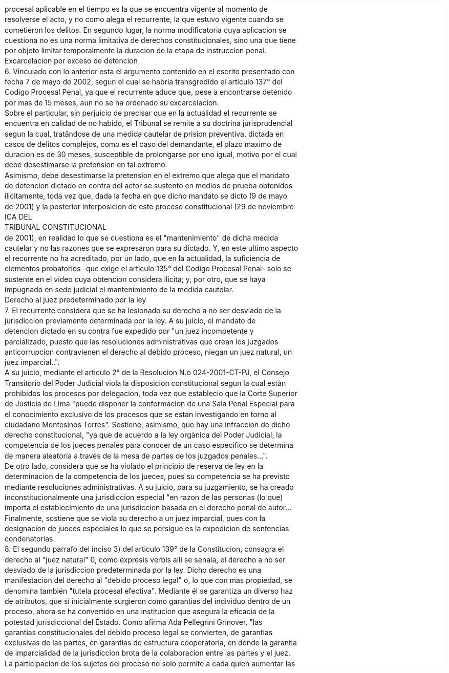 procesal aplicable en el tiempo es la que se encuentra vigente al momento de  
resolverse el acto, y no como alega el recurrente, la que estuvo vigente cuando se  
cometieron los delitos. En segundo lugar, la norma modificatoria cuya aplicacion se  
cuestiona no es una norma limitativa de derechos constitucionales, sino una que tiene  
por objeto limitar temporalmente la duracion de la etapa de instruccion penal.  
Excarcelacion por exceso de detencion  
6. Vinculado con lo anterior esta el argumento contenido en el escrito presentado con  
fecha 7 de mayo de 2002, segun el cual se habria transgredido el articulo 137° del  
Codigo Procesal Penal, ya que el recurrente aduce que, pese a encontrarse detenido  
por mas de 15 meses, aun no se ha ordenado su excarcelacion.  
Sobre el particular, sin perjuicio de precisar que en la actualidad el recurrente se  
encuentra en calidad de no habido, el Tribunal se remite a su doctrina jurisprudencial  
segun la cual, tratândose de una medida cautelar de prision preventiva, dictada en  
casos de delitos complejos, como es el caso del demandante, el plazo maximo de  
duracion es de 30 meses, susceptible de prolongarse por uno igual, motivo por el cual  
debe desestimarse la pretension en tal extremo.  
Asimismo, debe desestimarse la pretension en el extremo que alega que el mandato  
de detencion dictado en contra del actor se sustento en medios de prueba obtenidos  
ilicitamente, toda vez que, dada la fecha en que dicho mandato se dicto (9 de mayo  
de 2001) y la posterior interposicion de este proceso constitucional (29 de noviembre  
ICA DEL  
TRIBUNAL CONSTITUCIONAL  
de 2001), en realidad lo que se cuestiona es el "mantenimiento" de dicha medida  
cautelar y no las razones que se expresaron para su dictado. Y, en este ultimo aspecto  
el recurrente no ha acreditado, por un lado, que en la actualidad, la suficiencia de  
elementos probatorios -que exige el articulo 135° del Codigo Procesal Penal- solo se  
sustente en el video cuya obtencion considera ilicita; y, por otro, que se haya  
impugnado en sede judicial el mantenimiento de la medida cautelar.  
Derecho al juez predeterminado por la ley  
7. El recurrente considera que se ha lesionado su derecho a no ser desviado de la  
jurisdiccion previamente determinada por la ley. A su juicio, el mandato de  
detencion dictado en su contra fue expedido por "un juez incompetente y  
parcializado, puesto que las resoluciones administrativas que crean los juzgados  
anticorrupcion contravienen el derecho al debido proceso, niegan un juez natural, un  
juez imparcial..".  
A su juicio, mediante el articulo 2° de la Resolucion N.o 024-2001-CT-PJ, el Consejo  
Transitorio del Poder Judicial viola la disposicion constitucional segun la cual estàn  
prohibidos los procesos por delegacion, toda vez que establecio que la Corte Superior  
de Justicia de Lima "puede disponer la conformacion de una Sala Penal Especial para  
el conocimiento exclusivo de los procesos que se estan investigando en torno al  
ciudadano Montesinos Torres". Sostiene, asimismo, que hay una infraccion de dicho  
derecho constitucional, "ya que de acuerdo a la ley orgànica del Poder Judicial, la  
competencia de los jueces penales para conocer de un caso especifico se determina  
de manera aleatoria a través de la mesa de partes de los juzgados penales...".  
De otro lado, considera que se ha violado el principio de reserva de ley en la  
determinacion de la competencia de los jueces, pues su competencia se ha previsto  
mediante resoluciones administrativas. A su juicio, para su juzgamiento, se ha creado  
inconstitucionalmente una jurisdiccion especial "en razon de las personas (lo que)  
importa el establecimiento de una jurisdiccion basada en el derecho penal de autor...  
Finalmente, sostiene que se viola su derecho a un juez imparcial, pues con la  
designacion de jueces especiales lo que se persigue es la expedicion de sentencias  
condenatorias.  
8. El segundo parrafo del inciso 3) del articulo 139° de la Constitucion, consagra el  
derecho al "juez natural" 0, como expresis verbis alli se senala, el derecho a no ser  
desviado de la jurisdiccion predeterminada por la ley. Dicho derecho es una  
manifestacion del derecho al "debido proceso legal" o, lo que con mas propiedad, se  
denomina también "tutela procesal efectiva". Mediante él se garantiza un diverso haz  
de atributos, que si inicialmente surgieron como garantias del individuo dentro de un  
proceso, ahora se ha convertido en una institucion que asegura la eficacia de la  
potestad jurisdiccional del Estado. Como afirma Ada Pellegrini Grinover, "las  
garantias constitucionales del debido proceso legal se convierten, de garantias  
exclusivas de las partes, en garantias de estructura cooperatoria, en donde la garantia  
de imparcialidad de la jurisdiccion brota de la colaboracion entre las partes y el juez.  
La participacion de los sujetos del proceso no solo permite a cada quien aumentar las  